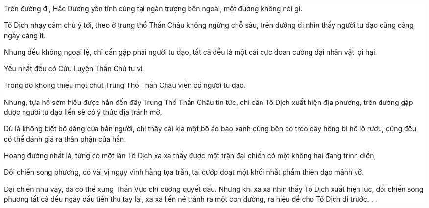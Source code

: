 Trên đường đi, Hắc Dương yên tĩnh cùng tại ngàn trượng bên ngoài, một đường không nói gì.

Tô Dịch nhạy cảm chú ý tới, theo ở trung thổ Thần Châu không ngừng chỗ sâu, trên đường đi nhìn thấy người tu đạo cũng càng ngày càng ít.

Nhưng đều không ngoại lệ, chỉ cần gặp phải người tu đạo, tất cả đều là một cái cực đoan cường đại nhân vật lợi hại.

Yếu nhất đều có Cửu Luyện Thần Chủ tu vi.

Trong đó không thiếu một chút Trung Thổ Thần Châu viễn cổ người tu đạo.

Nhưng, tựa hồ sớm hiểu được hắn đến đây Trung Thổ Thần Châu tin tức, chỉ cần Tô Dịch xuất hiện địa phương, trên đường gặp được người tu đạo liền sẽ có ý thức địa tránh mở.

Dù là không biết bộ dáng của hắn người, chỉ thấy cái kia một bộ áo bào xanh cùng bên eo treo cây hồng bì hồ lô rượu, cũng đều có thể đánh giá ra thân phận của hắn.

Hoang đường nhất là, từng có một lần Tô Dịch xa xa thấy được một trận đại chiến có một không hai đang trình diễn,

Đối chiến song phương, có vài vị ngụy vĩnh hằng tọa trấn, tại cướp đoạt một khối nhất phẩm thiên đạo mảnh vỡ.

Đại chiến như vậy, đã có thể xưng Thần Vực chí cường quyết đấu. Nhưng khi xa xa nhìn thấy Tô Dịch xuất hiện lúc, đối chiến song phương tất cả đều ngay đầu tiên thu tay lại, xa xa liền né tránh ra một con đường, ra hiệu để cho Tô Dịch đi trước. . .




